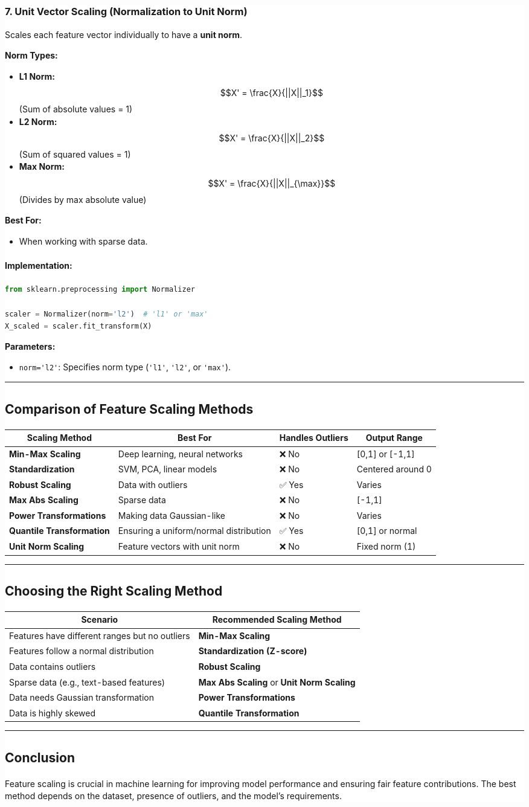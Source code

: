 
### **7. Unit Vector Scaling (Normalization to Unit Norm)**  
Scales each feature vector individually to have a **unit norm**.  

**Norm Types:**  
- **L1 Norm:** $$X' = \frac{X}{||X||_1}$$ (Sum of absolute values = 1)  
- **L2 Norm:** $$X' = \frac{X}{||X||_2}$$ (Sum of squared values = 1)  
- **Max Norm:** $$X' = \frac{X}{||X||_{\max}}$$ (Divides by max absolute value)  

**Best For:**  
- When working with sparse data.  

#### **Implementation:**  
```python
from sklearn.preprocessing import Normalizer

scaler = Normalizer(norm='l2')  # 'l1' or 'max'
X_scaled = scaler.fit_transform(X)
```
**Parameters:**  
- `norm='l2'`: Specifies norm type (`'l1'`, `'l2'`, or `'max'`).  

---

## **Comparison of Feature Scaling Methods**  

| **Scaling Method** | **Best For** | **Handles Outliers** | **Output Range** |  
|------------------|-------------|-----------------|-----------------|  
| **Min-Max Scaling** | Deep learning, neural networks | ❌ No | [0,1] or [-1,1] |  
| **Standardization** | SVM, PCA, linear models | ❌ No | Centered around 0 |  
| **Robust Scaling** | Data with outliers | ✅ Yes | Varies |  
| **Max Abs Scaling** | Sparse data | ❌ No | [-1,1] |  
| **Power Transformations** | Making data Gaussian-like | ❌ No | Varies |  
| **Quantile Transformation** | Ensuring a uniform/normal distribution | ✅ Yes | [0,1] or normal |  
| **Unit Norm Scaling** | Feature vectors with unit norm | ❌ No | Fixed norm (1) |  

---

## **Choosing the Right Scaling Method**  

| **Scenario** | **Recommended Scaling Method** |  
|------------|-------------------------|  
| Features have different ranges but no outliers | **Min-Max Scaling** |  
| Features follow a normal distribution | **Standardization (Z-score)** |  
| Data contains outliers | **Robust Scaling** |  
| Sparse data (e.g., text-based features) | **Max Abs Scaling** or **Unit Norm Scaling** |  
| Data needs Gaussian transformation | **Power Transformations** |  
| Data is highly skewed | **Quantile Transformation** |  

---

## **Conclusion**  
Feature scaling is crucial in machine learning for improving model performance and ensuring fair feature contributions. The best method depends on the dataset, presence of outliers, and the model’s requirements.